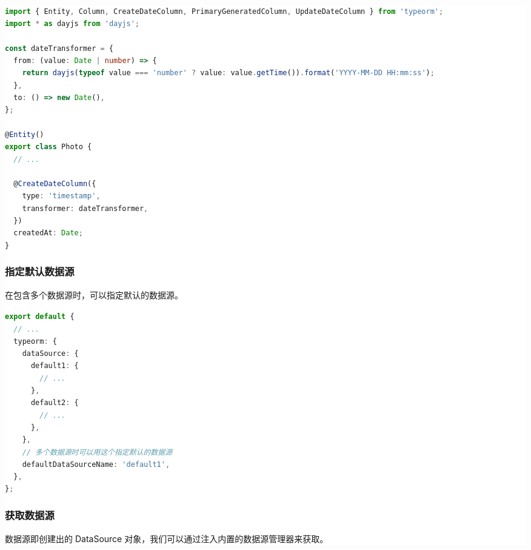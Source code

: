 ```typescript
import { Entity, Column, CreateDateColumn, PrimaryGeneratedColumn, UpdateDateColumn } from 'typeorm';
import * as dayjs from 'dayjs';

const dateTransformer = {
  from: (value: Date | number) => {
    return dayjs(typeof value === 'number' ? value: value.getTime()).format('YYYY-MM-DD HH:mm:ss');
  },
  to: () => new Date(),
};

@Entity()
export class Photo {
  // ...

  @CreateDateColumn({
    type: 'timestamp',
    transformer: dateTransformer,
  })
  createdAt: Date;
}

```



### 指定默认数据源

在包含多个数据源时，可以指定默认的数据源。

```typescript
export default {
  // ...
  typeorm: {
    dataSource: {
      default1: {
        // ...
      },
      default2: {
        // ...
      },
    },
    // 多个数据源时可以用这个指定默认的数据源
    defaultDataSourceName: 'default1',
  },
};
```



### 获取数据源

数据源即创建出的 DataSource 对象，我们可以通过注入内置的数据源管理器来获取。
